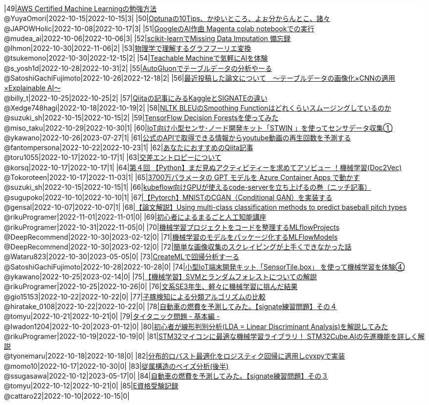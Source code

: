 |49|[AWS Certified Machine Learningの勉強方法](https://qiita.com/YuyaOmori/items/b4fb714849cf5c1d6fbf)<br>@YuyaOmori|2022-10-15|2022-10-15|3|
|50|[Optunaの10Tips、かゆいところ、よぉ分からんとこ、諸々](https://qiita.com/JAPOWHolic/items/7d3e53214632e1b0013f)<br>@JAPOWHolic|2022-10-08|2022-10-17|3|
|51|[GoogleのAI作曲 Magenta colab notebookでの実行](https://qiita.com/mudea_ai/items/be1e5aa6ae80300691c5)<br>@mudea_ai|2022-10-06|2022-10-06|3|
|52|[scikit-learnでMissing Data Imputation 備忘録](https://qiita.com/Ihmon/items/86349b2ae1299252bd9c)<br>@Ihmon|2022-10-30|2022-11-06|2|
|53|[物理学で理解するグラフフーリエ変換](https://qiita.com/tsukemono/items/826ffe615f65d66d1719)<br>@tsukemono|2022-10-30|2022-12-15|2|
|54|[Teachable Machineで気軽にAIを体験](https://qiita.com/s_yosh1d/items/0ac1e5c941ecda52b131)<br>@s_yosh1d|2022-10-28|2022-10-31|2|
|55|[AutoGluonでテーブルデータの分析やーる](https://qiita.com/SatoshiGachiFujimoto/items/e7b81150974346beca20)<br>@SatoshiGachiFujimoto|2022-10-26|2022-12-18|2|
|56|[最近投稿した論文について　〜テーブルデータの画像化×CNNの適用×Explainable AI〜](https://qiita.com/billy_t/items/4646356dec39039c20af)<br>@billy_t|2022-10-25|2022-10-25|2|
|57|[Qiitaの記事にみるKaggleとSIGNATEの違い](https://qiita.com/Xedge748hagi/items/0467f1bdc65c9e360eab)<br>@Xedge748hagi|2022-10-18|2022-10-19|2|
|58|[NLTK BLEUのSmoothing Functionはどれくらいスムージングしているのか](https://qiita.com/suzuki_sh/items/58c9788e03deade9019d)<br>@suzuki_sh|2022-10-15|2022-10-15|2|
|59|[TensorFlow Decision Forestsを使ってみた](https://qiita.com/miso_taku/items/3c33895600c42cb96ab4)<br>@miso_taku|2022-10-29|2022-10-30|1|
|60|[IoT向け小型センサ･ノード開発キット「STWIN 」を使ってセンサデータ収集①](https://qiita.com/ykawano/items/5131e3c37ff33324ab8c)<br>@ykawano|2022-10-26|2023-07-27|1|
|61|[公式のAPIで取得できる情報からyoutube動画の再生回数を予測する](https://qiita.com/fantompersona/items/9eb5c6f6807cb325ede8)<br>@fantompersona|2022-10-22|2022-10-23|1|
|62|[あなたにおすすめのQiita記事](https://qiita.com/toru1055/items/2a50e02e38e374afae18)<br>@toru1055|2022-10-17|2022-10-17|1|
|63|[交差エントロピーについて](https://qiita.com/korsq/items/5e11d4c70938fc18ea57)<br>@korsq|2022-10-17|2022-10-17|1|
|64|[第４回 【Python】まだ見ぬアクティビティーを求めてアソビュー ！機械学習(Doc2Vec)](https://qiita.com/Tokoroteen/items/064c60bdea219909c85c)<br>@Tokoroteen|2022-10-17|2022-11-03|1|
|65|[3700万パラメータの GPT モデルを Azure Container Apps で動かす](https://qiita.com/suzuki_sh/items/b5b5fe8daad1695c1891)<br>@suzuki_sh|2022-10-15|2022-10-15|1|
|66|[kubeflow向けGPUが使えるcode-serverを立ち上げるの巻（ニッチ記事）](https://qiita.com/sugupoko/items/4f0a22ab2c456d07f97c)<br>@sugupoko|2022-10-10|2022-10-10|1|
|67|[【Pytorch】MNISTのCGAN（Conditional GAN）を実装する](https://qiita.com/gensal/items/527e350ca7cc4c9851e9)<br>@gensal|2022-10-07|2022-10-07|1|
|68|[【論文解説】Using multi-class classification methods to predict baseball pitch types](https://qiita.com/rikuProgramer/items/ae11d4ebfbffcdecc5f3)<br>@rikuProgramer|2022-11-01|2022-11-01|0|
|69|[初心者によるまるごと人工知能講座](https://qiita.com/rikuProgramer/items/ebea57e8c789344c2053)<br>@rikuProgramer|2022-10-31|2022-11-05|0|
|70|[機械学習プロジェクトをコードを整理するMLflowProjects](https://qiita.com/DeepRecommend/items/104679fc143af74e3859)<br>@DeepRecommend|2022-10-30|2023-02-12|0|
|71|[機械学習のモデルをパッケージ化するMLFlowModels](https://qiita.com/DeepRecommend/items/2c484fc53b63c24bc2c9)<br>@DeepRecommend|2022-10-30|2023-02-12|0|
|72|[簡単な画像収集のスクレイピングが上手くできなかった話](https://qiita.com/Wataru823/items/48a8187e5683feb854d8)<br>@Wataru823|2022-10-30|2023-05-05|0|
|73|[CreateMLで回帰分析すーる](https://qiita.com/SatoshiGachiFujimoto/items/8df23bb3e37ba00b5159)<br>@SatoshiGachiFujimoto|2022-10-28|2022-10-28|0|
|74|[小型IoT端末開発キット「SensorTile.box」 を使って機械学習を体験④](https://qiita.com/ykawano/items/741e92ebb8e4d0dd2dfc)<br>@ykawano|2022-10-25|2023-02-14|0|
|75|[【機械学習】SVMとランダムフォレストについての解説](https://qiita.com/rikuProgramer/items/dd5877711c96a2e9508a)<br>@rikuProgramer|2022-10-25|2022-10-26|0|
|76|[文系SE3年生、軽々に機械学習に挑んだ結果](https://qiita.com/gio15153/items/0a1dd031ecbb7f0ba56a)<br>@gio15153|2022-10-22|2022-10-22|0|
|77|[子豚検知による分類アルゴリズムの比較](https://qiita.com/hiratake_0108/items/3649b231d6836a7445b7)<br>@hiratake_0108|2022-10-22|2022-10-22|0|
|78|[自動車の燃費を予測してみた。【signate練習問題】その４](https://qiita.com/tomyu/items/6379f552075a9f718b6e)<br>@tomyu|2022-10-21|2022-10-21|0|
|79|[タイタニック問題  - 基本編 -](https://qiita.com/Iwadon1204/items/cc287f92b7382b368d6f)<br>@Iwadon1204|2022-10-20|2023-01-12|0|
|80|[初心者が線形判別分析(LDA = Linear Discriminant Analysis)を解説してみた](https://qiita.com/rikuProgramer/items/e76e5b21e5ca9fcd09b5)<br>@rikuProgramer|2022-10-19|2022-10-19|0|
|81|[STM32マイコンに最適な機械学習ライブラリ！ STM32Cube.AIの先進機能を詳しく解説](https://qiita.com/tyonemaru/items/d75c8106bbdf6e08ef85)<br>@tyonemaru|2022-10-18|2022-10-18|0|
|82|[分布的ロバスト最適化をロジスティク回帰に適用しcvxpyで実装](https://qiita.com/momo10/items/467f647d2875549be875)<br>@momo10|2022-10-17|2022-10-30|0|
|83|[従属構造のベイズ分析(後半)](https://qiita.com/ssugasawa/items/c51e6922555f857d8f8e)<br>@ssugasawa|2022-10-12|2023-05-17|0|
|84|[自動車の燃費を予測してみた。【signate練習問題】その３](https://qiita.com/tomyu/items/7776eaccb39659d644b1)<br>@tomyu|2022-10-12|2022-10-21|0|
|85|[E資格受験記録](https://qiita.com/cattaro22/items/d03ec8b434d16620a45f)<br>@cattaro22|2022-10-10|2022-10-15|0|